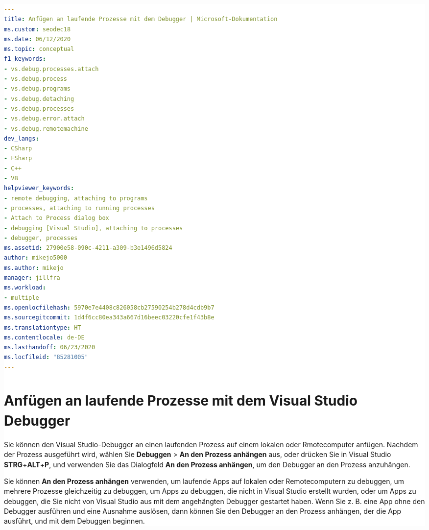 ```yaml
---
title: Anfügen an laufende Prozesse mit dem Debugger | Microsoft-Dokumentation
ms.custom: seodec18
ms.date: 06/12/2020
ms.topic: conceptual
f1_keywords:
- vs.debug.processes.attach
- vs.debug.process
- vs.debug.programs
- vs.debug.detaching
- vs.debug.processes
- vs.debug.error.attach
- vs.debug.remotemachine
dev_langs:
- CSharp
- FSharp
- C++
- VB
helpviewer_keywords:
- remote debugging, attaching to programs
- processes, attaching to running processes
- Attach to Process dialog box
- debugging [Visual Studio], attaching to processes
- debugger, processes
ms.assetid: 27900e58-090c-4211-a309-b3e1496d5824
author: mikejo5000
ms.author: mikejo
manager: jillfra
ms.workload:
- multiple
ms.openlocfilehash: 5970e7e4408c826058cb27590254b278d4cdb9b7
ms.sourcegitcommit: 1d4f6cc80ea343a667d16beec03220cfe1f43b8e
ms.translationtype: HT
ms.contentlocale: de-DE
ms.lasthandoff: 06/23/2020
ms.locfileid: "85281005"
---
```

# <a name="attach-to-running-processes-with-the-visual-studio-debugger"></a>Anfügen an laufende Prozesse mit dem Visual Studio Debugger

Sie können den Visual Studio-Debugger an einen laufenden Prozess auf einem lokalen oder Rmotecomputer anfügen. Nachdem der Prozess ausgeführt wird, wählen Sie **Debuggen** > **An den Prozess anhängen** aus, oder drücken Sie in Visual Studio **STRG**+**ALT**+**P**, und verwenden Sie das Dialogfeld **An den Prozess anhängen**, um den Debugger an den Prozess anzuhängen.

Sie können **An den Prozess anhängen** verwenden, um laufende Apps auf lokalen oder Remotecomputern zu debuggen, um mehrere Prozesse gleichzeitig zu debuggen, um Apps zu debuggen, die nicht in Visual Studio erstellt wurden, oder um Apps zu debuggen, die Sie nicht von Visual Studio aus mit dem angehängten Debugger gestartet haben. Wenn Sie z. B. eine App ohne den Debugger ausführen und eine Ausnahme auslösen, dann können Sie den Debugger an den Prozess anhängen, der die App ausführt, und mit dem Debuggen beginnen.
